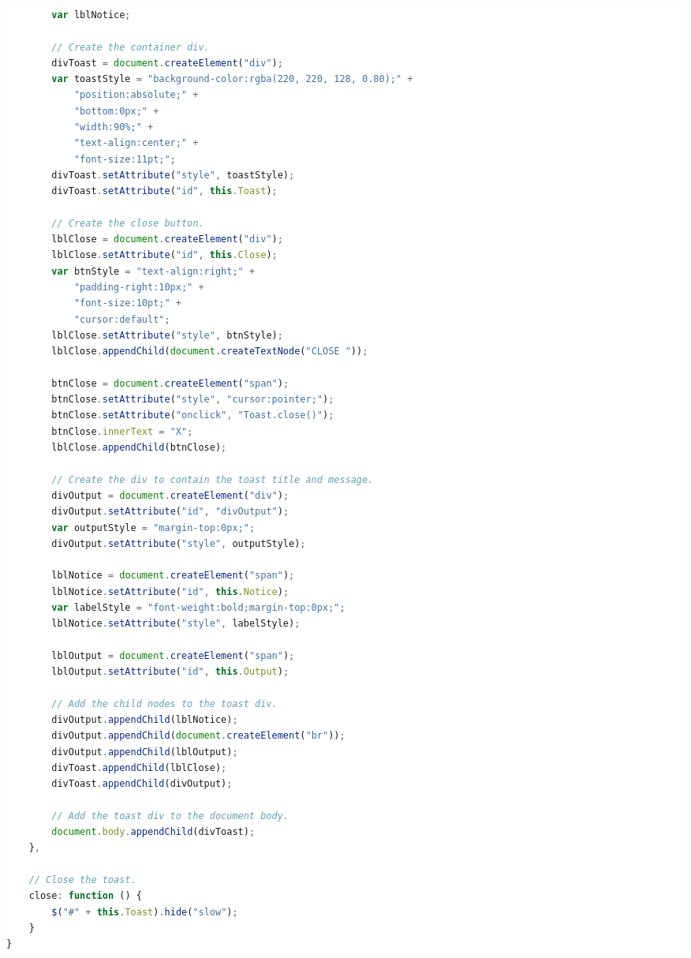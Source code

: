 ```javascript
        var lblNotice;

        // Create the container div.
        divToast = document.createElement("div");
        var toastStyle = "background-color:rgba(220, 220, 128, 0.80);" +
            "position:absolute;" +
            "bottom:0px;" +
            "width:90%;" +
            "text-align:center;" +
            "font-size:11pt;";
        divToast.setAttribute("style", toastStyle);
        divToast.setAttribute("id", this.Toast);

        // Create the close button.
        lblClose = document.createElement("div");
        lblClose.setAttribute("id", this.Close);
        var btnStyle = "text-align:right;" +
            "padding-right:10px;" +
            "font-size:10pt;" +
            "cursor:default";
        lblClose.setAttribute("style", btnStyle);
        lblClose.appendChild(document.createTextNode("CLOSE "));

        btnClose = document.createElement("span");
        btnClose.setAttribute("style", "cursor:pointer;");
        btnClose.setAttribute("onclick", "Toast.close()");
        btnClose.innerText = "X";
        lblClose.appendChild(btnClose);

        // Create the div to contain the toast title and message.
        divOutput = document.createElement("div");
        divOutput.setAttribute("id", "divOutput");
        var outputStyle = "margin-top:0px;";
        divOutput.setAttribute("style", outputStyle);

        lblNotice = document.createElement("span");
        lblNotice.setAttribute("id", this.Notice);
        var labelStyle = "font-weight:bold;margin-top:0px;";
        lblNotice.setAttribute("style", labelStyle);

        lblOutput = document.createElement("span");
        lblOutput.setAttribute("id", this.Output);

        // Add the child nodes to the toast div.
        divOutput.appendChild(lblNotice);
        divOutput.appendChild(document.createElement("br"));
        divOutput.appendChild(lblOutput);
        divToast.appendChild(lblClose);
        divToast.appendChild(divOutput);

        // Add the toast div to the document body.
        document.body.appendChild(divToast);
    },

    // Close the toast.
    close: function () {
        $("#" + this.Toast).hide("slow");
    }
}
```

